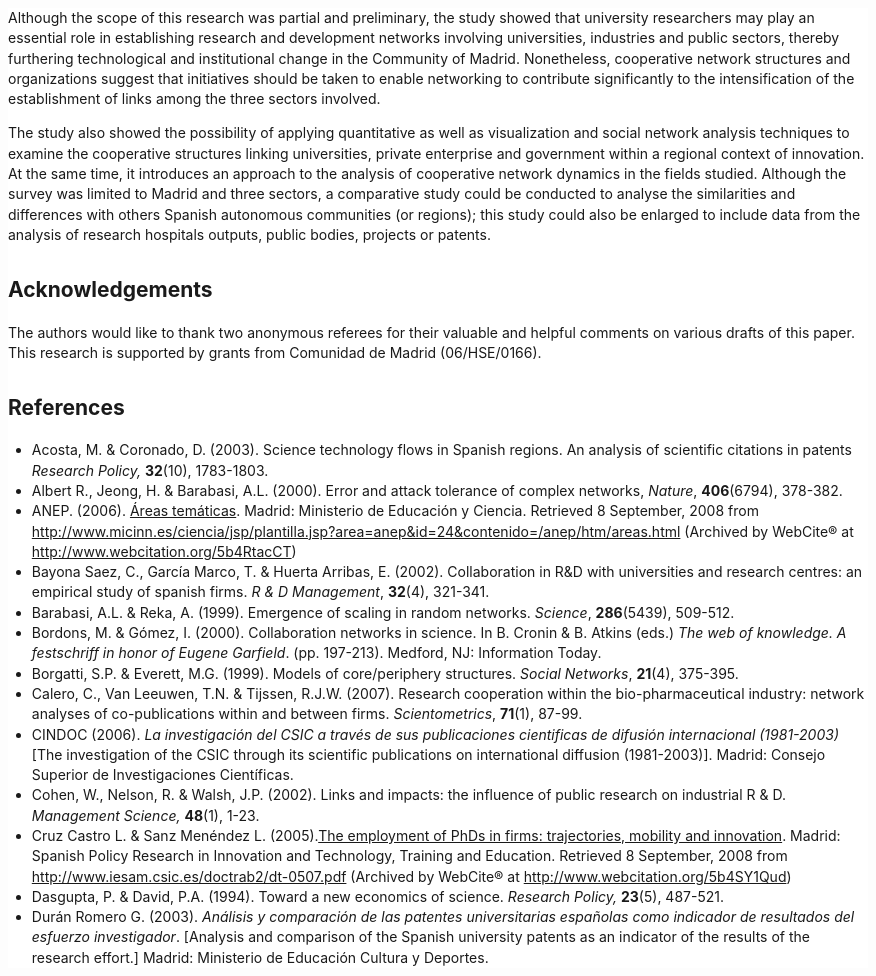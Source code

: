 Although the scope of this research was partial and preliminary, the study showed that university researchers may play an essential role in establishing research and development networks involving universities, industries and public sectors, thereby furthering technological and institutional change in the Community of Madrid. Nonetheless, cooperative network structures and organizations suggest that initiatives should be taken to enable networking to contribute significantly to the intensification of the establishment of links among the three sectors involved.

The study also showed the possibility of applying quantitative as well as visualization and social network analysis techniques to examine the cooperative structures linking universities, private enterprise and government within a regional context of innovation. At the same time, it introduces an approach to the analysis of cooperative network dynamics in the fields studied. Although the survey was limited to Madrid and three sectors, a comparative study could be conducted to analyse the similarities and differences with others Spanish autonomous communities (or regions); this study could also be enlarged to include data from the analysis of research hospitals outputs, public bodies, projects or patents.

## Acknowledgements

The authors would like to thank two anonymous referees for their valuable and helpful comments on various drafts of this paper. This research is supported by grants from Comunidad de Madrid (06/HSE/0166).

## References

*   <a name="A1" id="A1"></a>Acosta, M. & Coronado, D. (2003). Science technology flows in Spanish regions. An analysis of scientific citations in patents _Research Policy,_ **32**(10), 1783-1803.
*   <a name="albert" id="albert"></a>Albert R., Jeong, H. & Barabasi, A.L. (2000). Error and attack tolerance of complex networks, _Nature_, **406**(6794), 378-382.
*   <a name="A28" id="A28"></a>ANEP. (2006). [Áreas temáticas](http://www.webcitation.org/5b4RtacCT). Madrid: Ministerio de Educación y Ciencia. Retrieved 8 September, 2008 from http://www.micinn.es/ciencia/jsp/plantilla.jsp?area=anep&id=24&contenido=/anep/htm/areas.html (Archived by WebCite® at http://www.webcitation.org/5b4RtacCT)
*   <a name="B2" id="B2"></a>Bayona Saez, C., García Marco, T. & Huerta Arribas, E. (2002). Collaboration in R&D with universities and research centres: an empirical study of spanish firms. _R & D Management_, **32**(4), 321-341.
*   <a name="barabasi" id="barabasi"></a>Barabasi, A.L. & Reka, A. (1999). Emergence of scaling in random networks. _Science_, **286**(5439), 509-512.
*   <a name="bordons" id="bordons"></a>Bordons, M. & Gómez, I. (2000). Collaboration networks in science. In B. Cronin & B. Atkins (eds.) _The web of knowledge. A festschriff in honor of Eugene Garfield_. (pp. 197-213). Medford, NJ: Information Today.
*   <a name="B3" id="B3"></a>Borgatti, S.P. & Everett, M.G. (1999). Models of core/periphery structures. _Social Networks_, **21**(4), 375-395.
*   <a name="C4" id="C4"></a>Calero, C., Van Leeuwen, T.N. & Tijssen, R.J.W. (2007). Research cooperation within the bio-pharmaceutical industry: network analyses of co-publications within and between firms. _Scientometrics_, **71**(1), 87-99.
*   <a name="cindoc" id="cindoc"></a>CINDOC (2006). _La investigación del CSIC a través de sus publicaciones cientificas de difusión internacional (1981-2003)_ [The investigation of the CSIC through its scientific publications on international diffusion (1981-2003)]. Madrid: Consejo Superior de Investigaciones Científicas.
*   <a name="C5" id="C5"></a>Cohen, W., Nelson, R. & Walsh, J.P. (2002). Links and impacts: the influence of public research on industrial R & D. _Management Science,_ **48**(1), 1-23.
*   <a name="C6" id="C6"></a>Cruz Castro L. & Sanz Menéndez L. (2005).[The employment of PhDs in firms: trajectories, mobility and innovation](http://www.webcitation.org/5b4SY1Qud). Madrid: Spanish Policy Research in Innovation and Technology, Training and Education. Retrieved 8 September, 2008 from http://www.iesam.csic.es/doctrab2/dt-0507.pdf (Archived by WebCite® at http://www.webcitation.org/5b4SY1Qud)
*   <a name="dasgupta" id="dasgupta"></a>Dasgupta, P. & David, P.A. (1994). Toward a new economics of science. _Research Policy,_ **23**(5), 487-521.
*   <a name="D7" id="D7"></a>Durán Romero G. (2003). _Análisis y comparación de las patentes universitarias españolas como indicador de resultados del esfuerzo investigador_. [Analysis and comparison of the Spanish university patents as an indicator of the results of the research effort.] Madrid: Ministerio de Educación Cultura y Deportes.